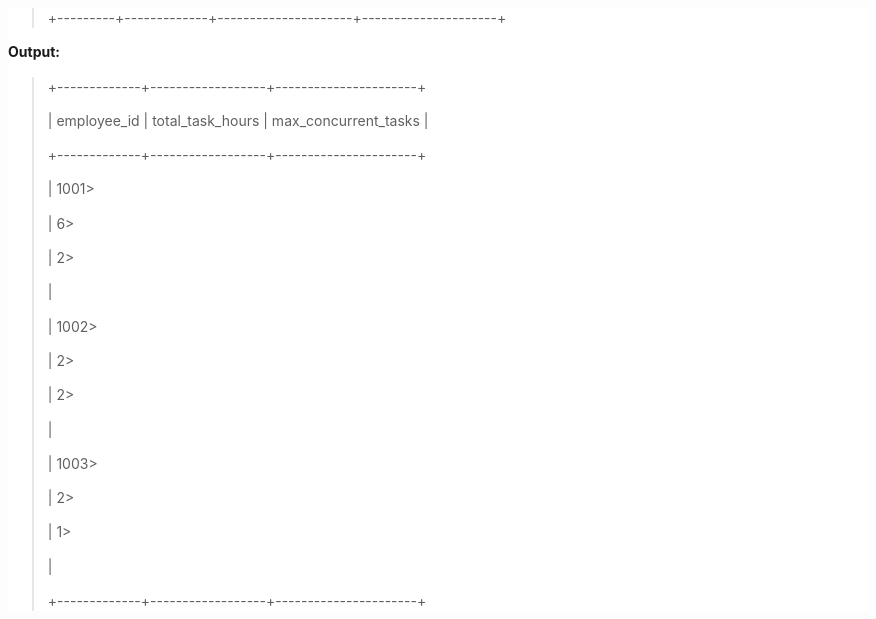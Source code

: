 > 
> +---------+-------------+---------------------+---------------------+
> 
> 

**Output:**

> 
> 
> 
> 
> 
> +-------------+------------------+----------------------+
> 
> | employee_id | total_task_hours | max_concurrent_tasks |
> 
> +-------------+------------------+----------------------+
> 
> | 1001> 
> > 
> | 6> 
> > 
> > 
> > 
> | 2> 
> > 
> > 
> > 
> > 
> |
> 
> | 1002> 
> > 
> | 2> 
> > 
> > 
> > 
> | 2> 
> > 
> > 
> > 
> > 
> |
> 
> | 1003> 
> > 
> | 2> 
> > 
> > 
> > 
> | 1> 
> > 
> > 
> > 
> > 
> |
> 
> +-------------+------------------+----------------------+
> 
> 
